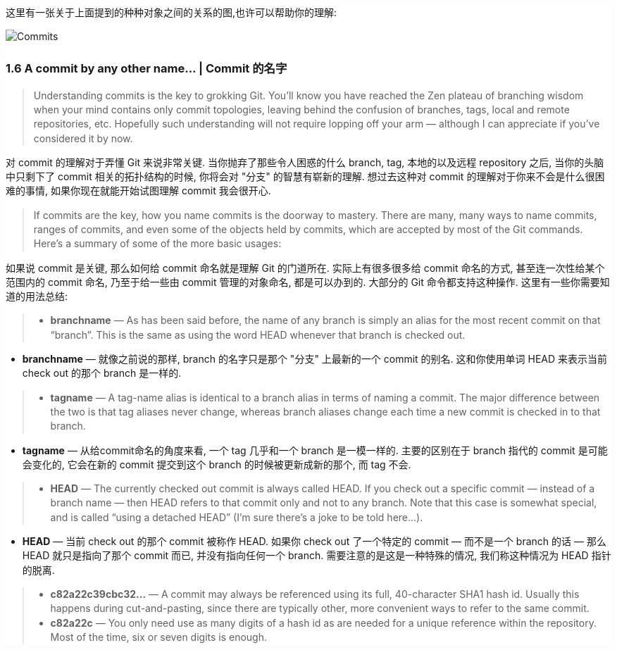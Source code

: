 这里有一张关于上面提到的种种对象之间的关系的图,也许可以帮助你的理解:



![Commits](https://jwiegley.github.io/git-from-the-bottom-up/images/commits.png)





### 1.6 A commit by any other name... | Commit 的名字



> Understanding commits is the key to grokking Git. You’ll know you have reached the Zen plateau of branching wisdom when your mind contains only commit topologies, leaving behind the confusion of branches, tags, local and remote repositories, etc. Hopefully such understanding will not require lopping off your arm — although I can appreciate if you’ve considered it by now.

对 commit 的理解对于弄懂 Git 来说非常关键. 当你抛弃了那些令人困惑的什么 branch, tag, 本地的以及远程 repository 之后, 当你的头脑中只剩下了 commit 相关的拓扑结构的时候, 你将会对 "分支" 的智慧有崭新的理解. 想过去这种对 commit 的理解对于你来不会是什么很困难的事情, 如果你现在就能开始试图理解 commit 我会很开心.



> If commits are the key, how you name commits is the doorway to mastery. There are many, many ways to name commits, ranges of commits, and even some of the objects held by commits, which are accepted by most of the Git commands. Here’s a summary of some of the more basic usages:

如果说 commit 是关键, 那么如何给 commit 命名就是理解 Git 的门道所在. 实际上有很多很多给 commit 命名的方式, 甚至连一次性给某个范围内的 commit 命名, 乃至于给一些由 commit 管理的对象命名, 都是可以办到的. 大部分的 Git 命令都支持这种操作. 这里有一些你需要知道的用法总结:



> * **branchname** — As has been said before, the name of any branch is simply an alias for the most recent commit on that “branch”. This is the same as using the word HEAD whenever that branch is checked out.

* **branchname** — 就像之前说的那样, branch 的名字只是那个 "分支" 上最新的一个 commit 的别名. 这和你使用单词 HEAD 来表示当前 check out 的那个 branch 是一样的. 



> * **tagname** — A tag-name alias is identical to a branch alias in terms of naming a commit. The major difference between the two is that tag aliases never change, whereas branch aliases change each time a new commit is checked in to that branch.

* **tagname** — 从给commit命名的角度来看, 一个 tag 几乎和一个 branch 是一模一样的. 主要的区别在于 branch 指代的 commit 是可能会变化的, 它会在新的 commit 提交到这个 branch 的时候被更新成新的那个, 而 tag 不会.



>* **HEAD** — The currently checked out commit is always called HEAD. If you check out a specific commit — instead of a branch name — then HEAD refers to that commit only and not to any branch. Note that this case is somewhat special, and is called “using a detached HEAD” (I’m sure there’s a joke to be told here...).

* **HEAD** — 当前 check out 的那个 commit 被称作 HEAD. 如果你 check out 了一个特定的 commit — 而不是一个 branch 的话 — 那么 HEAD 就只是指向了那个 commit 而已, 并没有指向任何一个 branch. 需要注意的是这是一种特殊的情况, 我们称这种情况为 HEAD 指针的脱离.



> * **c82a22c39cbc32...** — A commit may always be referenced using its full, 40-character SHA1 hash id. Usually this happens during cut-and-pasting, since there are typically other, more convenient ways to refer to the same commit.
> * **c82a22c** — You only need use as many digits of a hash id as are needed for a unique reference within the repository. Most of the time, six or seven digits is enough.
